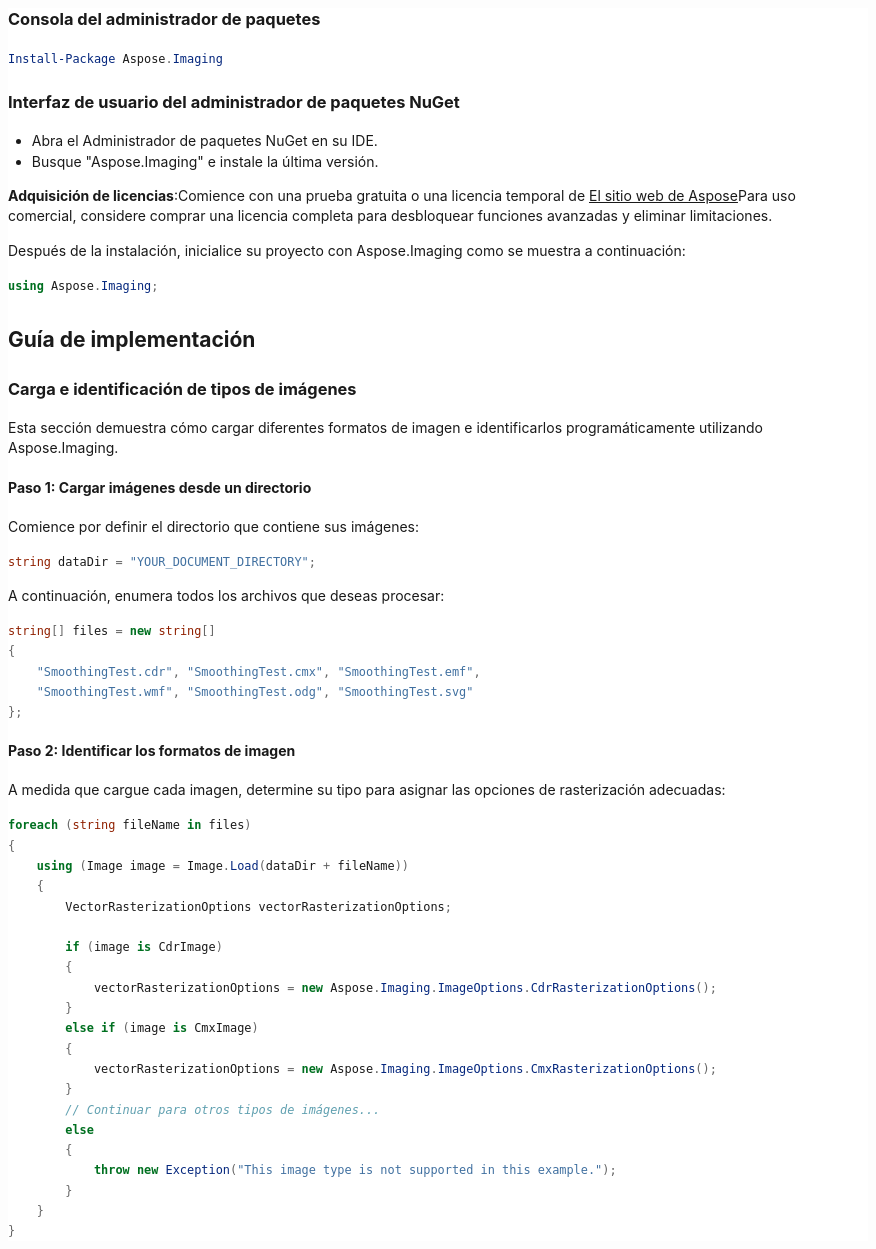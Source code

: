 ### Consola del administrador de paquetes
```powershell
Install-Package Aspose.Imaging
```

### Interfaz de usuario del administrador de paquetes NuGet
- Abra el Administrador de paquetes NuGet en su IDE.
- Busque "Aspose.Imaging" e instale la última versión.

**Adquisición de licencias**:Comience con una prueba gratuita o una licencia temporal de [El sitio web de Aspose](https://purchase.aspose.com/temporary-license/)Para uso comercial, considere comprar una licencia completa para desbloquear funciones avanzadas y eliminar limitaciones.

Después de la instalación, inicialice su proyecto con Aspose.Imaging como se muestra a continuación:
```csharp
using Aspose.Imaging;
```

## Guía de implementación

### Carga e identificación de tipos de imágenes
Esta sección demuestra cómo cargar diferentes formatos de imagen e identificarlos programáticamente utilizando Aspose.Imaging.

#### Paso 1: Cargar imágenes desde un directorio
Comience por definir el directorio que contiene sus imágenes:
```csharp
string dataDir = "YOUR_DOCUMENT_DIRECTORY";
```
A continuación, enumera todos los archivos que deseas procesar:
```csharp
string[] files = new string[]
{
    "SmoothingTest.cdr", "SmoothingTest.cmx", "SmoothingTest.emf",
    "SmoothingTest.wmf", "SmoothingTest.odg", "SmoothingTest.svg"
};
```
#### Paso 2: Identificar los formatos de imagen
A medida que cargue cada imagen, determine su tipo para asignar las opciones de rasterización adecuadas:
```csharp
foreach (string fileName in files)
{
    using (Image image = Image.Load(dataDir + fileName))
    {
        VectorRasterizationOptions vectorRasterizationOptions;

        if (image is CdrImage)
        {
            vectorRasterizationOptions = new Aspose.Imaging.ImageOptions.CdrRasterizationOptions();
        }
        else if (image is CmxImage)
        {
            vectorRasterizationOptions = new Aspose.Imaging.ImageOptions.CmxRasterizationOptions();
        }
        // Continuar para otros tipos de imágenes...
        else
        {
            throw new Exception("This image type is not supported in this example.");
        }
    }
}
```